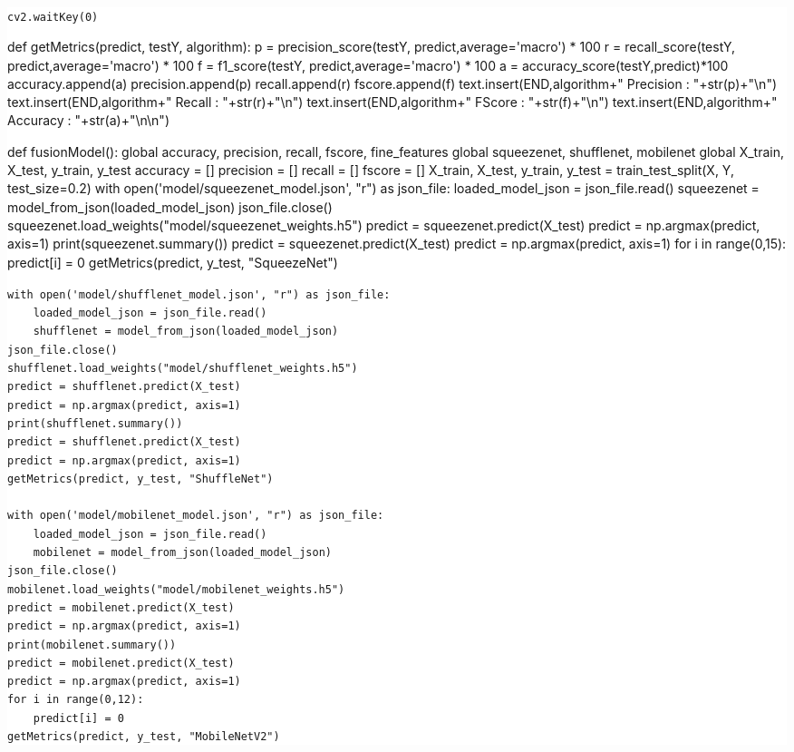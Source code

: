     cv2.waitKey(0)

def getMetrics(predict, testY, algorithm):
    p = precision_score(testY, predict,average='macro') * 100
    r = recall_score(testY, predict,average='macro') * 100
    f = f1_score(testY, predict,average='macro') * 100
    a = accuracy_score(testY,predict)*100
    accuracy.append(a)
    precision.append(p)
    recall.append(r)
    fscore.append(f)
    text.insert(END,algorithm+" Precision : "+str(p)+"\n")
    text.insert(END,algorithm+" Recall    : "+str(r)+"\n")
    text.insert(END,algorithm+" FScore    : "+str(f)+"\n")
    text.insert(END,algorithm+" Accuracy  : "+str(a)+"\n\n")

def fusionModel():
    global accuracy, precision, recall, fscore, fine_features
    global squeezenet, shufflenet, mobilenet
    global X_train, X_test, y_train, y_test
    accuracy = []
    precision = []
    recall = []
    fscore = []
    X_train, X_test, y_train, y_test = train_test_split(X, Y, test_size=0.2)
    with open('model/squeezenet_model.json', "r") as json_file:
        loaded_model_json = json_file.read()
        squeezenet = model_from_json(loaded_model_json)
    json_file.close()    
    squeezenet.load_weights("model/squeezenet_weights.h5")
    predict = squeezenet.predict(X_test)
    predict = np.argmax(predict, axis=1)
    print(squeezenet.summary())
    predict = squeezenet.predict(X_test)
    predict = np.argmax(predict, axis=1)
    for i in range(0,15):
        predict[i] = 0
    getMetrics(predict, y_test, "SqueezeNet")

    with open('model/shufflenet_model.json', "r") as json_file:
        loaded_model_json = json_file.read()
        shufflenet = model_from_json(loaded_model_json)
    json_file.close()    
    shufflenet.load_weights("model/shufflenet_weights.h5")
    predict = shufflenet.predict(X_test)
    predict = np.argmax(predict, axis=1)
    print(shufflenet.summary())
    predict = shufflenet.predict(X_test)
    predict = np.argmax(predict, axis=1)
    getMetrics(predict, y_test, "ShuffleNet")
             
    with open('model/mobilenet_model.json', "r") as json_file:
        loaded_model_json = json_file.read()
        mobilenet = model_from_json(loaded_model_json)
    json_file.close()    
    mobilenet.load_weights("model/mobilenet_weights.h5")
    predict = mobilenet.predict(X_test)
    predict = np.argmax(predict, axis=1)
    print(mobilenet.summary())
    predict = mobilenet.predict(X_test)
    predict = np.argmax(predict, axis=1)
    for i in range(0,12):
        predict[i] = 0
    getMetrics(predict, y_test, "MobileNetV2")

